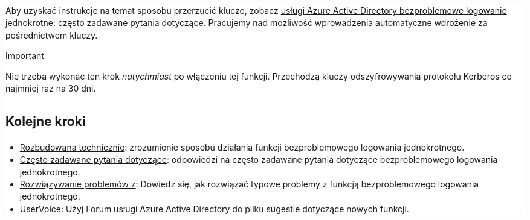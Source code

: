 Aby uzyskać instrukcje na temat sposobu przerzucić klucze, zobacz [usługi Azure Active Directory bezproblemowe logowanie jednokrotne: często zadawane pytania dotyczące](active-directory-aadconnect-sso-faq.md#how-can-i-roll-over-the-kerberos-decryption-key-of-the-azureadssoacc-computer-account). Pracujemy nad możliwość wprowadzenia automatyczne wdrożenie za pośrednictwem kluczy.

>[!IMPORTANT]
>Nie trzeba wykonać ten krok _natychmiast_ po włączeniu tej funkcji. Przechodzą kluczy odszyfrowywania protokołu Kerberos co najmniej raz na 30 dni.

## <a name="next-steps"></a>Kolejne kroki

- [Rozbudowana technicznie](active-directory-aadconnect-sso-how-it-works.md): zrozumienie sposobu działania funkcji bezproblemowego logowania jednokrotnego.
- [Często zadawane pytania dotyczące](active-directory-aadconnect-sso-faq.md): odpowiedzi na często zadawane pytania dotyczące bezproblemowego logowania jednokrotnego.
- [Rozwiązywanie problemów z](active-directory-aadconnect-troubleshoot-sso.md): Dowiedz się, jak rozwiązać typowe problemy z funkcją bezproblemowego logowania jednokrotnego.
- [UserVoice](https://feedback.azure.com/forums/169401-azure-active-directory/category/160611-directory-synchronization-aad-connect): Użyj Forum usługi Azure Active Directory do pliku sugestie dotyczące nowych funkcji.
